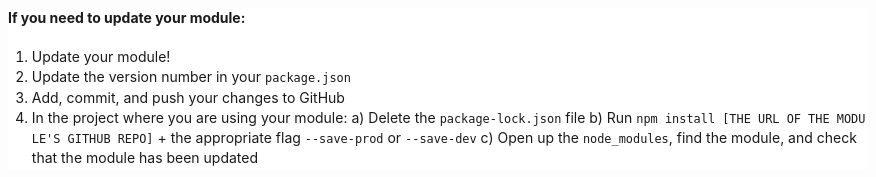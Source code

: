   
#### If you need to update your module:
  1. Update your module!
  2. Update the version number in your `package.json`
  3. Add, commit, and push your changes to GitHub
  4. In the project where you are using your module:
    a) Delete the `package-lock.json` file
    b) Run `npm install [THE URL OF THE MODULE'S GITHUB REPO]` + the appropriate flag
       `--save-prod` or `--save-dev`
    c) Open up the `node_modules`, find the module, and check that the module has been updated
    
